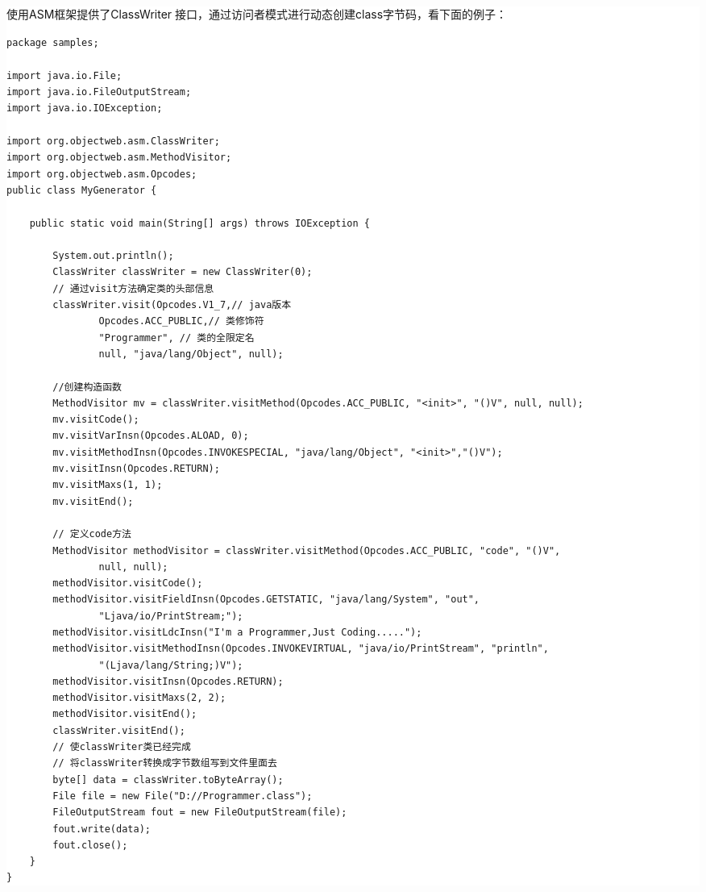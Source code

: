 使用ASM框架提供了ClassWriter 接口，通过访问者模式进行动态创建class字节码，看下面的例子：
```
package samples;  
  
import java.io.File;  
import java.io.FileOutputStream;  
import java.io.IOException;  
  
import org.objectweb.asm.ClassWriter;  
import org.objectweb.asm.MethodVisitor;  
import org.objectweb.asm.Opcodes;  
public class MyGenerator {  
  
    public static void main(String[] args) throws IOException {  
  
        System.out.println();  
        ClassWriter classWriter = new ClassWriter(0);  
        // 通过visit方法确定类的头部信息  
        classWriter.visit(Opcodes.V1_7,// java版本  
                Opcodes.ACC_PUBLIC,// 类修饰符  
                "Programmer", // 类的全限定名  
                null, "java/lang/Object", null);  
          
        //创建构造函数  
        MethodVisitor mv = classWriter.visitMethod(Opcodes.ACC_PUBLIC, "<init>", "()V", null, null);  
        mv.visitCode();  
        mv.visitVarInsn(Opcodes.ALOAD, 0);  
        mv.visitMethodInsn(Opcodes.INVOKESPECIAL, "java/lang/Object", "<init>","()V");  
        mv.visitInsn(Opcodes.RETURN);  
        mv.visitMaxs(1, 1);  
        mv.visitEnd();  
          
        // 定义code方法  
        MethodVisitor methodVisitor = classWriter.visitMethod(Opcodes.ACC_PUBLIC, "code", "()V",  
                null, null);  
        methodVisitor.visitCode();  
        methodVisitor.visitFieldInsn(Opcodes.GETSTATIC, "java/lang/System", "out",  
                "Ljava/io/PrintStream;");  
        methodVisitor.visitLdcInsn("I'm a Programmer,Just Coding.....");  
        methodVisitor.visitMethodInsn(Opcodes.INVOKEVIRTUAL, "java/io/PrintStream", "println",  
                "(Ljava/lang/String;)V");  
        methodVisitor.visitInsn(Opcodes.RETURN);  
        methodVisitor.visitMaxs(2, 2);  
        methodVisitor.visitEnd();  
        classWriter.visitEnd();   
        // 使classWriter类已经完成  
        // 将classWriter转换成字节数组写到文件里面去  
        byte[] data = classWriter.toByteArray();  
        File file = new File("D://Programmer.class");  
        FileOutputStream fout = new FileOutputStream(file);  
        fout.write(data);  
        fout.close();  
    }  
} 
```
